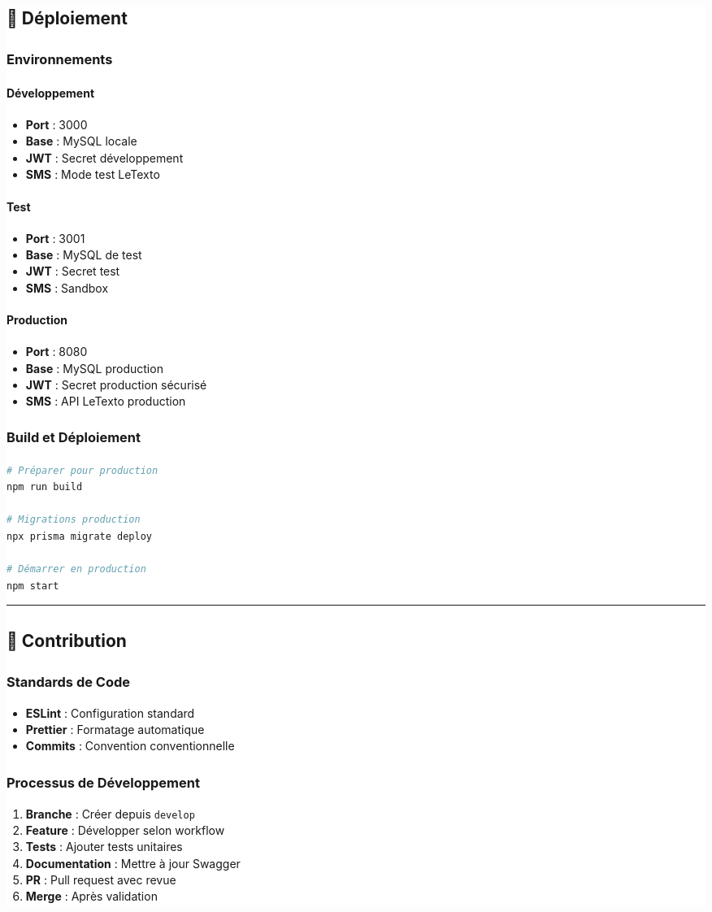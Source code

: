 
## 🔧 Déploiement

### Environnements

#### Développement
- **Port** : 3000
- **Base** : MySQL locale
- **JWT** : Secret développement
- **SMS** : Mode test LeTexto

#### Test
- **Port** : 3001  
- **Base** : MySQL de test
- **JWT** : Secret test
- **SMS** : Sandbox

#### Production
- **Port** : 8080
- **Base** : MySQL production
- **JWT** : Secret production sécurisé
- **SMS** : API LeTexto production

### Build et Déploiement
```bash
# Préparer pour production
npm run build

# Migrations production
npx prisma migrate deploy

# Démarrer en production
npm start
```

---

## 🤝 Contribution

### Standards de Code
- **ESLint** : Configuration standard
- **Prettier** : Formatage automatique
- **Commits** : Convention conventionnelle

### Processus de Développement
1. **Branche** : Créer depuis `develop`
2. **Feature** : Développer selon workflow
3. **Tests** : Ajouter tests unitaires
4. **Documentation** : Mettre à jour Swagger
5. **PR** : Pull request avec revue
6. **Merge** : Après validation
